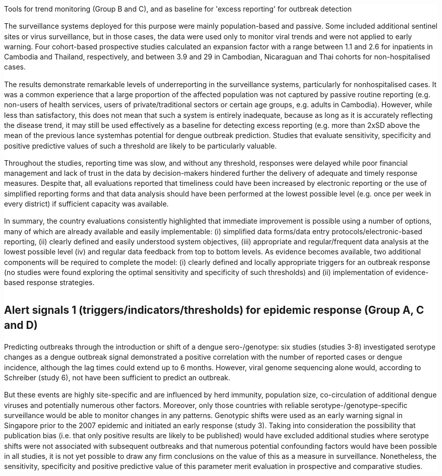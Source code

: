 Tools for trend monitoring (Group B and C), and as baseline for 'excess reporting' for outbreak detection

The surveillance systems deployed for this purpose were mainly population-based and passive. Some included additional sentinel sites or virus surveillance, but in those cases, the data were used only to monitor viral trends and were not applied to early warning. Four cohort-based prospective studies calculated an expansion factor with a range between 1.1 and 2.6 for inpatients in Cambodia and Thailand, respectively, and between 3.9 and 29 in Cambodian, Nicaraguan and Thai cohorts for non-hospitalised cases.

The results demonstrate remarkable levels of underreporting in the surveillance systems, particularly for nonhospitalised cases. It was a common experience that a large proportion of the affected population was not captured by passive routine reporting (e.g. non-users of health services, users of private/traditional sectors or certain age groups, e.g. adults in Cambodia). However, while less than satisfactory, this does not mean that such a system is entirely inadequate, because as long as it is accurately reflecting the disease trend, it may still be used effectively as a baseline for detecting excess reporting (e.g. more than 2xSD above the mean of the previous lance systemhas potential for dengue outbreak prediction. Studies that evaluate sensitivity, specificity and positive predictive values of such a threshold are likely to be particularly valuable.

Throughout the studies, reporting time was slow, and without any threshold, responses were delayed while poor financial management and lack of trust in the data by decision-makers hindered further the delivery of adequate and timely response measures. Despite that, all evaluations reported that timeliness could have been increased by electronic reporting or the use of simplified reporting forms and that data analysis should have been performed at the lowest possible level (e.g. once per week in every district) if sufficient capacity was available.

In summary, the country evaluations consistently highlighted that immediate improvement is possible using a number of options, many of which are already available and easily implementable: (i) simplified data forms/data entry protocols/electronic-based reporting, (ii) clearly defined and easily understood system objectives, (iii) appropriate and regular/frequent data analysis at the lowest possible level (iv) and regular data feedback from top to bottom levels. As evidence becomes available, two additional components will be required to complete the model: (i) clearly defined and locally appropriate triggers for an outbreak response (no studies were found exploring the optimal sensitivity and specificity of such thresholds) and (ii) implementation of evidence-based response strategies.


## Alert signals 1 (triggers/indicators/thresholds) for epidemic response (Group A, C and D)

Predicting outbreaks through the introduction or shift of a dengue sero-/genotype: six studies (studies 3-8) investigated serotype changes as a dengue outbreak signal demonstrated a positive correlation with the number of reported cases or dengue incidence, although the lag times could extend up to 6 months. However, viral genome sequencing alone would, according to Schreiber (study 6), not have been sufficient to predict an outbreak.

But these events are highly site-specific and are influenced by herd immunity, population size, co-circulation of additional dengue viruses and potentially numerous other factors. Moreover, only those countries with reliable serotype-/genotype-specific surveillance would be able to monitor changes in any patterns. Genotypic shifts were used as an early warning signal in Singapore prior to the 2007 epidemic and initiated an early response (study 3). Taking into consideration the possibility that publication bias (i.e. that only positive results are likely to be published) would have excluded additional studies where serotype shifts were not associated with subsequent outbreaks and that numerous potential confounding factors would have been possible in all studies, it is not yet possible to draw any firm conclusions on the value of this as a measure in surveillance. Nonetheless, the sensitivity, specificity and positive predictive value of this parameter merit evaluation in prospective and comparative studies.
